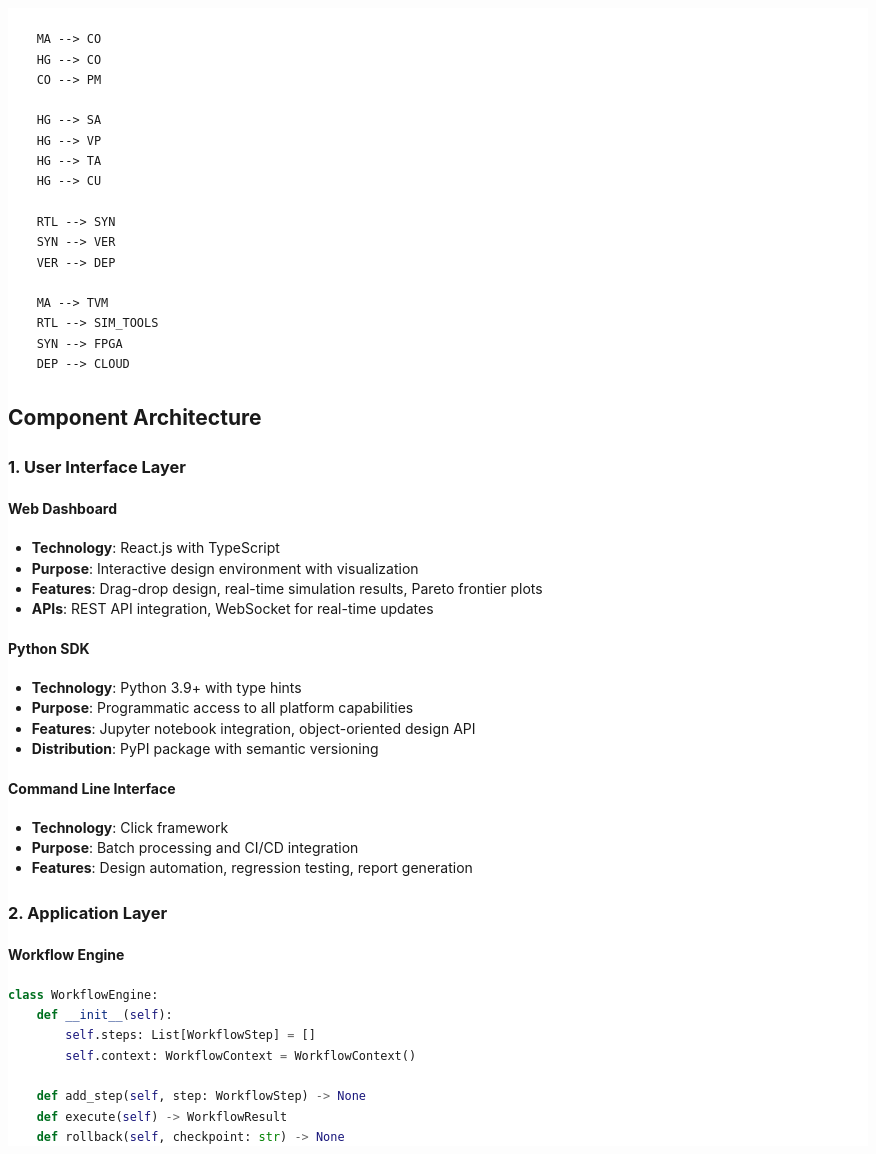```mermaid
    
    MA --> CO
    HG --> CO
    CO --> PM
    
    HG --> SA
    HG --> VP
    HG --> TA
    HG --> CU
    
    RTL --> SYN
    SYN --> VER
    VER --> DEP
    
    MA --> TVM
    RTL --> SIM_TOOLS
    SYN --> FPGA
    DEP --> CLOUD
```

## Component Architecture

### 1. User Interface Layer

#### Web Dashboard
- **Technology**: React.js with TypeScript
- **Purpose**: Interactive design environment with visualization
- **Features**: Drag-drop design, real-time simulation results, Pareto frontier plots
- **APIs**: REST API integration, WebSocket for real-time updates

#### Python SDK
- **Technology**: Python 3.9+ with type hints
- **Purpose**: Programmatic access to all platform capabilities
- **Features**: Jupyter notebook integration, object-oriented design API
- **Distribution**: PyPI package with semantic versioning

#### Command Line Interface
- **Technology**: Click framework
- **Purpose**: Batch processing and CI/CD integration
- **Features**: Design automation, regression testing, report generation

### 2. Application Layer

#### Workflow Engine
```python
class WorkflowEngine:
    def __init__(self):
        self.steps: List[WorkflowStep] = []
        self.context: WorkflowContext = WorkflowContext()
        
    def add_step(self, step: WorkflowStep) -> None
    def execute(self) -> WorkflowResult
    def rollback(self, checkpoint: str) -> None
```
